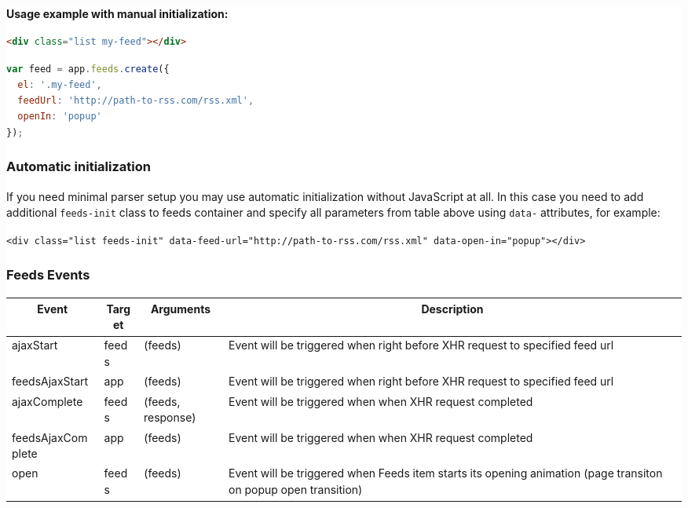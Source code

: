 <b>Usage example with manual initialization:</b>

```html
<div class="list my-feed"></div>
```
```js
var feed = app.feeds.create({
  el: '.my-feed',
  feedUrl: 'http://path-to-rss.com/rss.xml',
  openIn: 'popup'
});
```

### Automatic initialization

If you need minimal parser setup you may use automatic initialization without JavaScript at all. In this case you need to add additional `feeds-init` class to feeds container and specify all parameters from table above using `data-` attributes, for example:

```
<div class="list feeds-init" data-feed-url="http://path-to-rss.com/rss.xml" data-open-in="popup"></div>
```

### Feeds Events

<table>
  <thead>
    <tr>
      <th>Event</th>
      <th>Target</th>
      <th>Arguments</th>
      <th>Description</th>
    </tr>
  </thead>
  <tbody>
    <tr>
      <td>ajaxStart</td>
      <td>feeds</td>
      <td>(feeds)</td>
      <td>Event will be triggered when right before XHR request to specified feed url</td>
    </tr>
    <tr>
      <td>feedsAjaxStart</td>
      <td>app</td>
      <td>(feeds)</td>
      <td>Event will be triggered when right before XHR request to specified feed url</td>
    </tr>
    <tr>
      <td>ajaxComplete</td>
      <td>feeds</td>
      <td>(feeds, response)</td>
      <td>Event will be triggered when when XHR request completed</td>
    </tr>
    <tr>
      <td>feedsAjaxComplete</td>
      <td>app</td>
      <td>(feeds)</td>
      <td>Event will be triggered when when XHR request completed</td>
    </tr>
    <tr>
      <td>open</td>
      <td>feeds</td>
      <td>(feeds)</td>
      <td>Event will be triggered when Feeds item starts its opening animation (page transiton on popup open transition)</td>